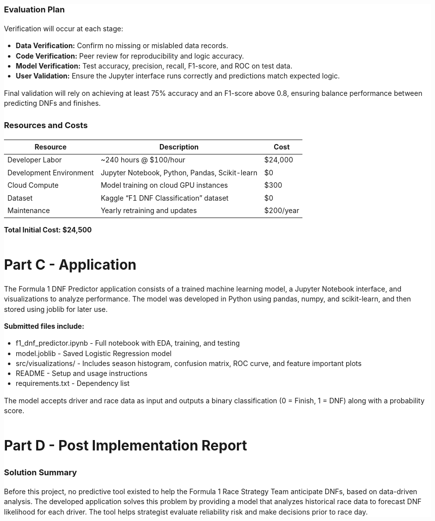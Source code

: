 ### Evaluation Plan

Verification will occur at each stage:

- **Data Verification:** Confirm no missing or mislabled data records.
- **Code Verification:** Peer review for reproducibility and logic accuracy.
- **Model Verification:** Test accuracy, precision, recall, F1-score, and ROC on test data.
- **User Validation:** Ensure the Jupyter interface runs correctly and predictions match expected logic.

Final validation will rely on achieving at least 75% accuracy and an F1-score above 0.8, ensuring balance performance between predicting DNFs and finishes.

### Resources and Costs

| Resource | Description | Cost |
| --- | --- | --- |
| Developer Labor | ~240 hours @ $100/hour | $24,000 |
| Development Environment | Jupyter Notebook, Python, Pandas, Scikit-learn | $0 |
| Cloud Compute | Model training on cloud GPU instances | $300 |
| Dataset | Kaggle “F1 DNF Classification” dataset | $0 |
| Maintenance | Yearly retraining and updates | $200/year |

**Total Initial Cost: $24,500**

# Part C - Application

The Formula 1 DNF Predictor application consists of a trained machine learning model, a Jupyter Notebook interface, and visualizations to analyze performance. The model was developed in Python using pandas, numpy, and scikit-learn, and then stored using joblib for later use.

**Submitted files include:**

- f1_dnf_predictor.ipynb - Full notebook with EDA, training, and testing
- model.joblib - Saved Logistic Regression model
- src/visualizations/ - Includes season histogram,  confusion matrix, ROC curve, and feature important plots
- README - Setup and usage instructions
- requirements.txt - Dependency list

The model accepts driver and race data as input and outputs a binary classification (0 = Finish, 1 = DNF) along with a probability score.

# Part D - Post Implementation Report

### Solution Summary

Before this project, no predictive tool existed to help the Formula 1 Race Strategy Team anticipate DNFs, based on data-driven analysis. The developed application solves this problem by providing a model that analyzes historical race data to forecast DNF likelihood for each driver. The tool helps strategist evaluate reliability risk and make decisions prior to race day.

